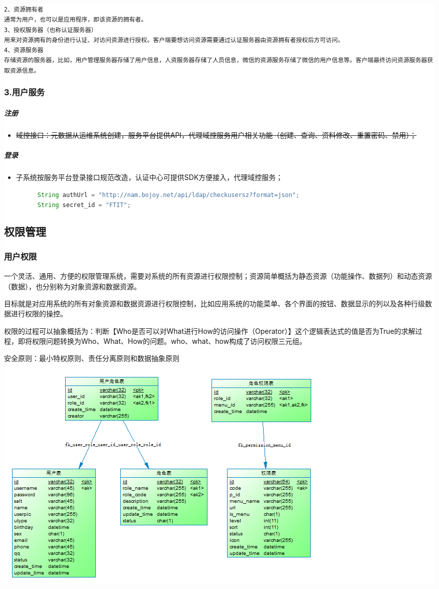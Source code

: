 ```
2、资源拥有者
通常为用户，也可以是应用程序，即该资源的拥有者。
3、授权服务器（也称认证服务器）
用来对资源拥有的身份进行认证、对访问资源进行授权。客户端要想访问资源需要通过认证服务器由资源拥有者授权后方可访问。
4、资源服务器
存储资源的服务器，比如，用户管理服务器存储了用户信息，人资服务器存储了人员信息，微信的资源服务存储了微信的用户信息等。客户端最终访问资源服务器获取资源信息。

```

### 3.用户服务

##### 注册

- ~~域控接口：元数据从运维系统创建，服务平台提供API，代理域控服务用户相关功能（创建、查询、资料修改、重置密码、禁用）；~~

##### 登录

- 子系统按服务平台登录接口规范改造，认证中心可提供SDK方便接入，代理域控服务；

  ```java
  		String authUrl = "http://nam.bojoy.net/api/ldap/checkusersz?format=json";
  		String secret_id = "FTIT";
  ```

## 权限管理

### 用户权限

一个灵活、通用、方便的权限管理系统，需要对系统的所有资源进行权限控制；资源简单概括为静态资源（功能操作、数据列）和动态资源（数据），也分别称为对象资源和数据资源。

目标就是对应用系统的所有对象资源和数据资源进行权限控制，比如应用系统的功能菜单、各个界面的按钮、数据显示的列以及各种行级数据进行权限的操控。

权限的过程可以抽象概括为：判断【Who是否可以对What进行How的访问操作（Operator）】这个逻辑表达式的值是否为True的求解过程，即将权限问题转换为Who、What、How的问题。who、what、how构成了访问权限三元组。

安全原则：最小特权原则、责任分离原则和数据抽象原则

![1555376890128](/doc/assets/1555376890128.png)
